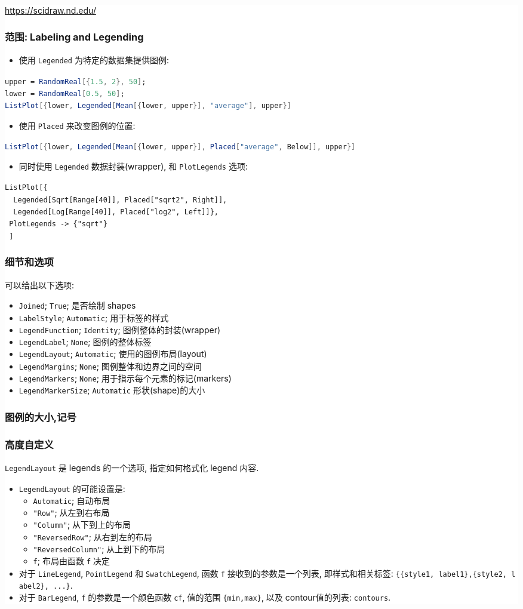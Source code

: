 https://scidraw.nd.edu/

### 范围: Labeling and Legending

+ 使用 `Legended` 为特定的数据集提供图例:

```mathematica
upper = RandomReal[{1.5, 2}, 50];
lower = RandomReal[0.5, 50];
ListPlot[{lower, Legended[Mean[{lower, upper}], "average"], upper}]
```

+ 使用 `Placed` 来改变图例的位置:

```mathematica
ListPlot[{lower, Legended[Mean[{lower, upper}], Placed["average", Below]], upper}]
```

+ 同时使用 `Legended` 数据封装(wrapper), 和 `PlotLegends` 选项:

```
ListPlot[{
  Legended[Sqrt[Range[40]], Placed["sqrt2", Right]],
  Legended[Log[Range[40]], Placed["log2", Left]]},
 PlotLegends -> {"sqrt"}
 ]
```

### 细节和选项

可以给出以下选项:

+ `Joined`;     `True`;  是否绘制 shapes
+ `LabelStyle`;    `Automatic`; 用于标签的样式
+ `LegendFunction`;     `Identity`;  图例整体的封装(wrapper)
+ `LegendLabel`;    `None`; 图例的整体标签
+ `LegendLayout`;       `Automatic`; 使用的图例布局(layout)
+ `LegendMargins`;   `None`;  图例整体和边界之间的空间
+ `LegendMarkers`;      `None`;  用于指示每个元素的标记(markers)
+ `LegendMarkerSize`;   `Automatic` 形状(shape)的大小

### 图例的大小,记号

### 高度自定义

`LegendLayout` 是 legends 的一个选项, 指定如何格式化 legend 内容.

+ `LegendLayout` 的可能设置是:
    + `Automatic`; 自动布局
    + `"Row"`; 从左到右布局
    + `"Column"`; 从下到上的布局
    + `"ReversedRow"`; 从右到左的布局
    + `"ReversedColumn"`; 从上到下的布局
    + `f`; 布局由函数 `f` 决定
+ 对于 `LineLegend`, `PointLegend` 和 `SwatchLegend`, 函数 `f` 接收到的参数是一个列表,
即样式和相关标签: `{{style1, label1},{style2, label2}, ...}`.
+ 对于 `BarLegend`, `f` 的参数是一个颜色函数 `cf`, 值的范围 `{min,max}`, 以及 contour值的列表: `contours`.
